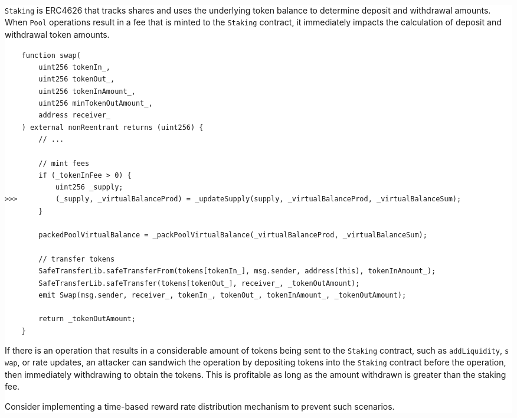 `Staking` is ERC4626 that tracks shares and uses the underlying token balance to determine deposit and withdrawal amounts. When `Pool` operations result in a fee that is minted to the `Staking` contract, it immediately impacts the calculation of deposit and withdrawal token amounts.

```solidity
    function swap(
        uint256 tokenIn_,
        uint256 tokenOut_,
        uint256 tokenInAmount_,
        uint256 minTokenOutAmount_,
        address receiver_
    ) external nonReentrant returns (uint256) {
        // ...

        // mint fees
        if (_tokenInFee > 0) {
            uint256 _supply;
>>>         (_supply, _virtualBalanceProd) = _updateSupply(supply, _virtualBalanceProd, _virtualBalanceSum);
        }

        packedPoolVirtualBalance = _packPoolVirtualBalance(_virtualBalanceProd, _virtualBalanceSum);

        // transfer tokens
        SafeTransferLib.safeTransferFrom(tokens[tokenIn_], msg.sender, address(this), tokenInAmount_);
        SafeTransferLib.safeTransfer(tokens[tokenOut_], receiver_, _tokenOutAmount);
        emit Swap(msg.sender, receiver_, tokenIn_, tokenOut_, tokenInAmount_, _tokenOutAmount);

        return _tokenOutAmount;
    }
```

If there is an operation that results in a considerable amount of tokens being sent to the `Staking` contract, such as `addLiquidity`, `swap`, or rate updates, an attacker can sandwich the operation by depositing tokens into the `Staking` contract before the operation, then immediately withdrawing to obtain the tokens. This is profitable as long as the amount withdrawn is greater than the staking fee.

Consider implementing a time-based reward rate distribution mechanism to prevent such scenarios.

